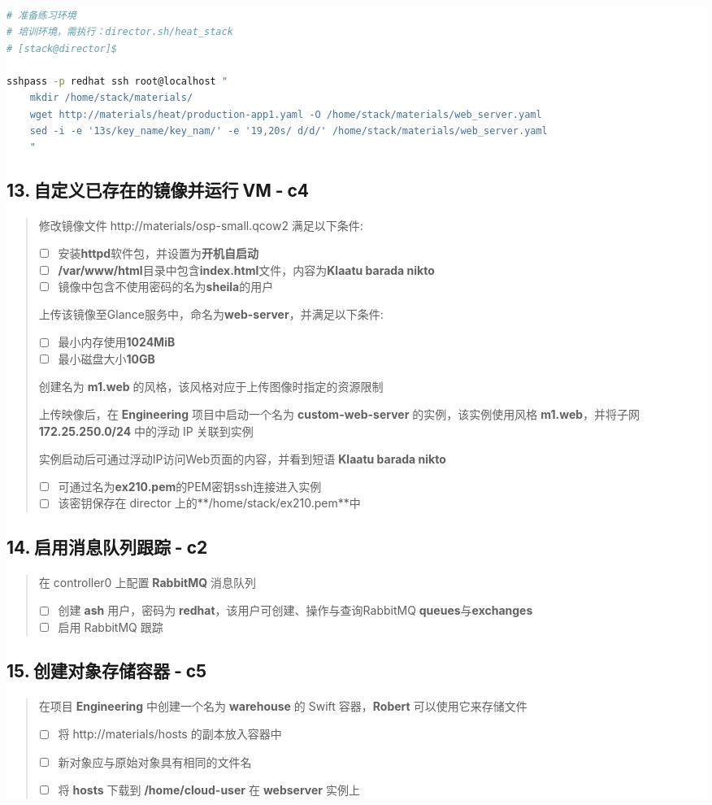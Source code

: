 ```bash
# 准备练习环境
# 培训环境，需执行：director.sh/heat_stack
# [stack@director]$

sshpass -p redhat ssh root@localhost "
    mkdir /home/stack/materials/
    wget http://materials/heat/production-app1.yaml -O /home/stack/materials/web_server.yaml
    sed -i -e '13s/key_name/key_nam/' -e '19,20s/ d/d/' /home/stack/materials/web_server.yaml
    "
```



## 13. 自定义已存在的镜像并运行 VM - c4

> 修改镜像文件 http://materials/osp-small.qcow2 满足以下条件: 
>
> - [ ] 安装**httpd**软件包，并设置为**开机自启动** 
> - [ ] **/var/www/html**目录中包含**index.html**文件，内容为**Klaatu barada nikto** 
> - [ ] 镜像中包含不使用密码的名为**sheila**的用户 
> 
> 上传该镜像至Glance服务中，命名为**web-server**，并满足以下条件: 
> - [ ] 最小内存使用**1024MiB** 
> - [ ] 最小磁盘大小**10GB**
> 
> 创建名为 **m1.web** 的风格，该风格对应于上传图像时指定的资源限制
>
> 上传映像后，在 **Engineering** 项目中启动一个名为 **custom-web-server** 的实例，该实例使用风格 **m1.web**，并将子网 **172.25.250.0/24** 中的浮动 IP 关联到实例
> 
> 实例启动后可通过浮动IP访问Web页面的内容，并看到短语 **Klaatu barada nikto**
> 
> - [ ] 可通过名为**ex210.pem**的PEM密钥ssh连接进入实例 
> - [ ] 该密钥保存在 director 上的**/home/stack/ex210.pem**中



## 14. 启用消息队列跟踪 - c2

> 在 controller0 上配置 **RabbitMQ** 消息队列 
>
> - [ ] 创建 **ash** 用户，密码为 **redhat**，该用户可创建、操作与查询RabbitMQ **queues**与**exchanges**
>- [ ] 启用 RabbitMQ 跟踪




## 15. 创建对象存储容器 - c5

> 在项目 **Engineering** 中创建一个名为 **warehouse** 的 Swift 容器，**Robert** 可以使用它来存储文件
>
> - [ ] 将 http://materials/hosts 的副本放入容器中
>
> - [ ] 新对象应与原始对象具有相同的文件名
>
> - [ ] 将 **hosts** 下载到 **/home/cloud-user** 在 **webserver** 实例上
